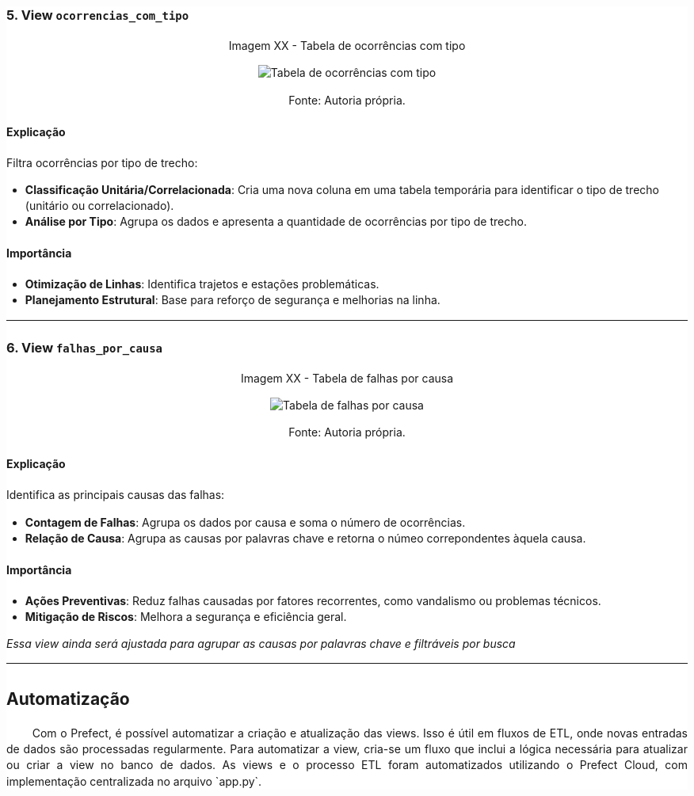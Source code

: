 
### 5. View `ocorrencias_com_tipo`

<p align="center">Imagem XX - Tabela de ocorrências com tipo</p>

<div align="center">
    
![Tabela de ocorrências com tipo](https://res.cloudinary.com/ds6aq9roo/image/upload/v1732476001/ocorrencias_com_tipo_sbfosa.png)

</div>

<p align="center">Fonte: Autoria própria.</p>

#### Explicação 
Filtra ocorrências por tipo de trecho:
- **Classificação Unitária/Correlacionada**: Cria uma nova coluna em uma tabela temporária para identificar o tipo de trecho (unitário ou correlacionado).
- **Análise por Tipo**: Agrupa os dados e apresenta a quantidade de ocorrências por tipo de trecho.

#### Importância
- **Otimização de Linhas**: Identifica trajetos e estações problemáticas.
- **Planejamento Estrutural**: Base para reforço de segurança e melhorias na linha.

---

### 6. View `falhas_por_causa`

<p align="center">Imagem XX - Tabela de falhas por causa</p>

<div align="center">
    
![Tabela de falhas por causa](https://res.cloudinary.com/ds6aq9roo/image/upload/v1732475989/falhas_por_causa_fbwvlx.png)

</div>
    
<p align="center">Fonte: Autoria própria.</p>

#### Explicação
Identifica as principais causas das falhas: 
- **Contagem de Falhas**: Agrupa os dados por causa e soma o número de ocorrências.
- **Relação de Causa**: Agrupa as causas por palavras chave e retorna o númeo correpondentes àquela causa.

#### Importância
- **Ações Preventivas**: Reduz falhas causadas por fatores recorrentes, como vandalismo ou problemas técnicos.
- **Mitigação de Riscos**: Melhora a segurança e eficiência geral.

*Essa view ainda será ajustada para agrupar as causas por palavras chave e filtráveis por busca*

---

## Automatização

<p align="justify">&emsp;&emsp; Com o Prefect, é possível automatizar a criação e atualização das views. Isso é útil em fluxos de ETL, onde novas entradas de dados são processadas regularmente. Para automatizar a view, cria-se um fluxo que inclui a lógica necessária para atualizar ou criar a view no banco de dados. As views e o processo ETL foram automatizados utilizando o Prefect Cloud, com implementação centralizada no arquivo `app.py`. </p>
